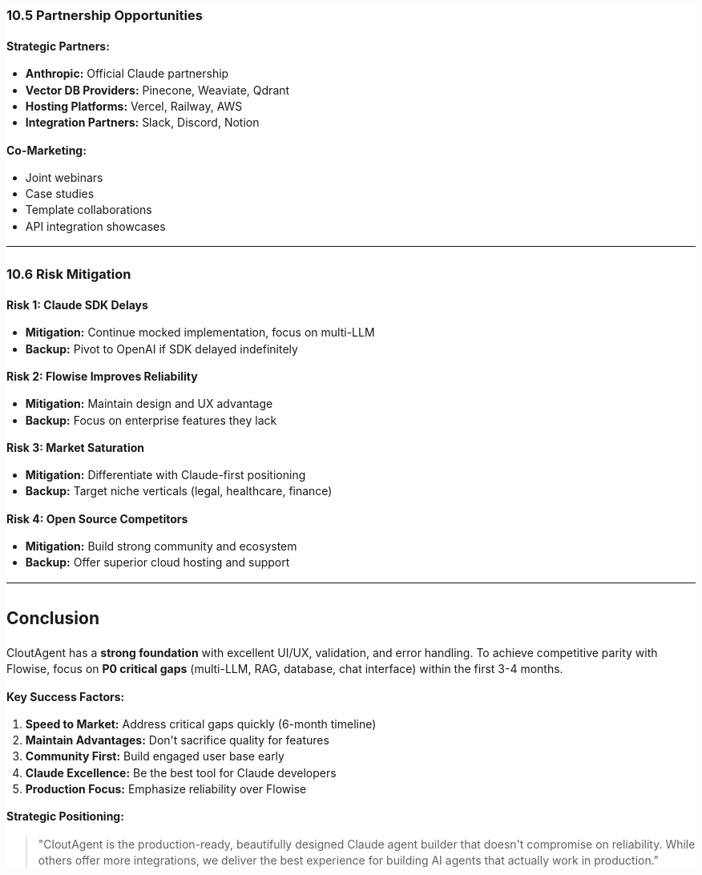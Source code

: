 ### 10.5 Partnership Opportunities

**Strategic Partners:**
- **Anthropic:** Official Claude partnership
- **Vector DB Providers:** Pinecone, Weaviate, Qdrant
- **Hosting Platforms:** Vercel, Railway, AWS
- **Integration Partners:** Slack, Discord, Notion

**Co-Marketing:**
- Joint webinars
- Case studies
- Template collaborations
- API integration showcases

---

### 10.6 Risk Mitigation

**Risk 1: Claude SDK Delays**
- **Mitigation:** Continue mocked implementation, focus on multi-LLM
- **Backup:** Pivot to OpenAI if SDK delayed indefinitely

**Risk 2: Flowise Improves Reliability**
- **Mitigation:** Maintain design and UX advantage
- **Backup:** Focus on enterprise features they lack

**Risk 3: Market Saturation**
- **Mitigation:** Differentiate with Claude-first positioning
- **Backup:** Target niche verticals (legal, healthcare, finance)

**Risk 4: Open Source Competitors**
- **Mitigation:** Build strong community and ecosystem
- **Backup:** Offer superior cloud hosting and support

---

## Conclusion

CloutAgent has a **strong foundation** with excellent UI/UX, validation, and error handling. To achieve competitive parity with Flowise, focus on **P0 critical gaps** (multi-LLM, RAG, database, chat interface) within the first 3-4 months.

**Key Success Factors:**
1. **Speed to Market:** Address critical gaps quickly (6-month timeline)
2. **Maintain Advantages:** Don't sacrifice quality for features
3. **Community First:** Build engaged user base early
4. **Claude Excellence:** Be the best tool for Claude developers
5. **Production Focus:** Emphasize reliability over Flowise

**Strategic Positioning:**
> "CloutAgent is the production-ready, beautifully designed Claude agent builder that doesn't compromise on reliability. While others offer more integrations, we deliver the best experience for building AI agents that actually work in production."
